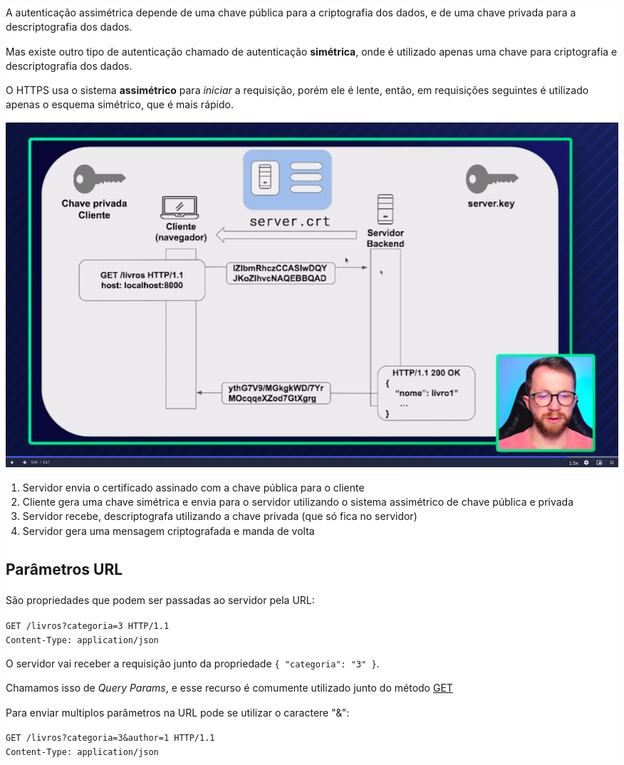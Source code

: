 A autenticação assimétrica depende de uma chave pública para a criptografia dos dados, e de uma chave privada para a descriptografia dos dados.

Mas existe outro tipo de autenticação chamado de autenticação **simétrica**, onde é utilizado apenas uma chave para criptografia e descriptografia dos dados.

O HTTPS usa o sistema **assimétrico** para *iniciar* a requisição, porém ele é lente, então, em requisições seguintes é utilizado apenas o esquema simétrico, que é mais rápido.

![Alt text](image.png)

1. Servidor envia o certificado assinado com a chave pública para o cliente
3. Cliente gera uma chave simétrica e envia para o servidor utilizando o sistema assimétrico de chave pública e privada
4. Servidor recebe, descriptografa utilizando a chave privada (que só fica no servidor)
5. Servidor gera uma mensagem criptografada e manda de volta

## Parâmetros URL

São propriedades que podem ser passadas ao servidor pela URL:

```http
GET /livros?categoria=3 HTTP/1.1
Content-Type: application/json
```

O servidor vai receber a requisição junto da propriedade `{ "categoria": "3" }`.

Chamamos isso de *Query Params*, e esse recurso é comumente utilizado junto do método [GET](#métodos-http) 

Para enviar multiplos parâmetros na URL pode se utilizar o caractere "&":

```http
GET /livros?categoria=3&author=1 HTTP/1.1
Content-Type: application/json
```